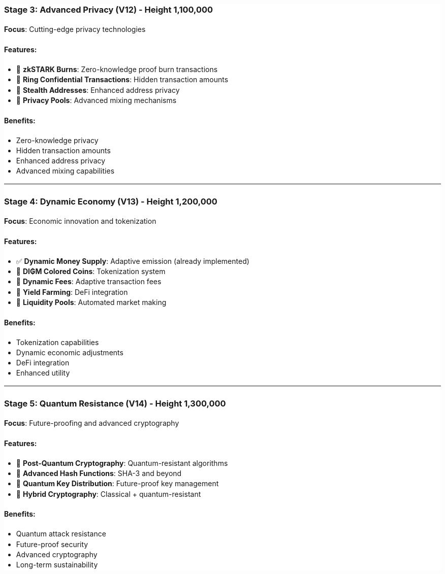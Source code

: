 
### **Stage 3: Advanced Privacy (V12) - Height 1,100,000**
**Focus**: Cutting-edge privacy technologies

#### **Features:**
- 🔄 **zkSTARK Burns**: Zero-knowledge proof burn transactions
- 🔄 **Ring Confidential Transactions**: Hidden transaction amounts
- 🔄 **Stealth Addresses**: Enhanced address privacy
- 🔄 **Privacy Pools**: Advanced mixing mechanisms

#### **Benefits:**
- Zero-knowledge privacy
- Hidden transaction amounts
- Enhanced address privacy
- Advanced mixing capabilities

---

### **Stage 4: Dynamic Economy (V13) - Height 1,200,000**
**Focus**: Economic innovation and tokenization

#### **Features:**
- ✅ **Dynamic Money Supply**: Adaptive emission (already implemented)
- 🔄 **DI₲M Colored Coins**: Tokenization system
- 🔄 **Dynamic Fees**: Adaptive transaction fees
- 🔄 **Yield Farming**: DeFi integration
- 🔄 **Liquidity Pools**: Automated market making

#### **Benefits:**
- Tokenization capabilities
- Dynamic economic adjustments
- DeFi integration
- Enhanced utility

---

### **Stage 5: Quantum Resistance (V14) - Height 1,300,000**
**Focus**: Future-proofing and advanced cryptography

#### **Features:**
- 🔄 **Post-Quantum Cryptography**: Quantum-resistant algorithms
- 🔄 **Advanced Hash Functions**: SHA-3 and beyond
- 🔄 **Quantum Key Distribution**: Future-proof key management
- 🔄 **Hybrid Cryptography**: Classical + quantum-resistant

#### **Benefits:**
- Quantum attack resistance
- Future-proof security
- Advanced cryptography
- Long-term sustainability
